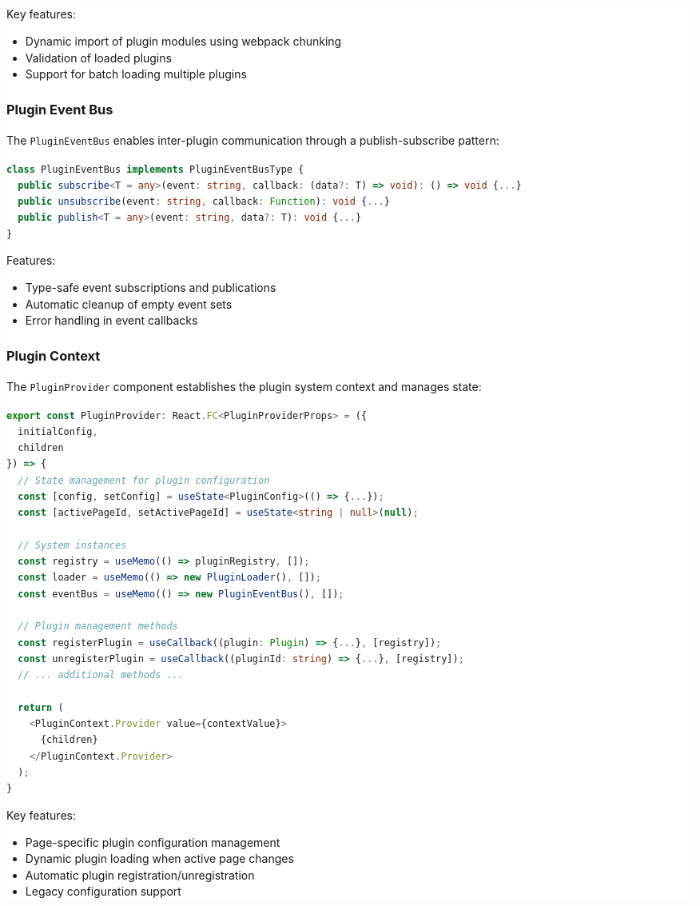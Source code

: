 Key features:
- Dynamic import of plugin modules using webpack chunking
- Validation of loaded plugins
- Support for batch loading multiple plugins

### Plugin Event Bus

The `PluginEventBus` enables inter-plugin communication through a publish-subscribe pattern:

```typescript
class PluginEventBus implements PluginEventBusType {
  public subscribe<T = any>(event: string, callback: (data?: T) => void): () => void {...}
  public unsubscribe(event: string, callback: Function): void {...}
  public publish<T = any>(event: string, data?: T): void {...}
}
```

Features:
- Type-safe event subscriptions and publications
- Automatic cleanup of empty event sets
- Error handling in event callbacks

### Plugin Context

The `PluginProvider` component establishes the plugin system context and manages state:

```typescript
export const PluginProvider: React.FC<PluginProviderProps> = ({
  initialConfig,
  children
}) => {
  // State management for plugin configuration
  const [config, setConfig] = useState<PluginConfig>(() => {...});
  const [activePageId, setActivePageId] = useState<string | null>(null);
  
  // System instances
  const registry = useMemo(() => pluginRegistry, []);
  const loader = useMemo(() => new PluginLoader(), []);
  const eventBus = useMemo(() => new PluginEventBus(), []);
  
  // Plugin management methods
  const registerPlugin = useCallback((plugin: Plugin) => {...}, [registry]);
  const unregisterPlugin = useCallback((pluginId: string) => {...}, [registry]);
  // ... additional methods ...
  
  return (
    <PluginContext.Provider value={contextValue}>
      {children}
    </PluginContext.Provider>
  );
}
```

Key features:
- Page-specific plugin configuration management
- Dynamic plugin loading when active page changes
- Automatic plugin registration/unregistration
- Legacy configuration support
